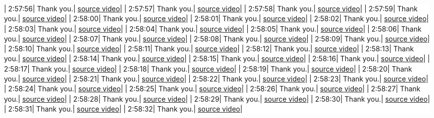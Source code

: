 | 2:57:56| Thank you.| [source video](https://archive.org/details/cocom090622part1?start=10676)|
| 2:57:57| Thank you.| [source video](https://archive.org/details/cocom090622part1?start=10677)|
| 2:57:58| Thank you.| [source video](https://archive.org/details/cocom090622part1?start=10678)|
| 2:57:59| Thank you.| [source video](https://archive.org/details/cocom090622part1?start=10679)|
| 2:58:00| Thank you.| [source video](https://archive.org/details/cocom090622part1?start=10680)|
| 2:58:01| Thank you.| [source video](https://archive.org/details/cocom090622part1?start=10681)|
| 2:58:02| Thank you.| [source video](https://archive.org/details/cocom090622part1?start=10682)|
| 2:58:03| Thank you.| [source video](https://archive.org/details/cocom090622part1?start=10683)|
| 2:58:04| Thank you.| [source video](https://archive.org/details/cocom090622part1?start=10684)|
| 2:58:05| Thank you.| [source video](https://archive.org/details/cocom090622part1?start=10685)|
| 2:58:06| Thank you.| [source video](https://archive.org/details/cocom090622part1?start=10686)|
| 2:58:07| Thank you.| [source video](https://archive.org/details/cocom090622part1?start=10687)|
| 2:58:08| Thank you.| [source video](https://archive.org/details/cocom090622part1?start=10688)|
| 2:58:09| Thank you.| [source video](https://archive.org/details/cocom090622part1?start=10689)|
| 2:58:10| Thank you.| [source video](https://archive.org/details/cocom090622part1?start=10690)|
| 2:58:11| Thank you.| [source video](https://archive.org/details/cocom090622part1?start=10691)|
| 2:58:12| Thank you.| [source video](https://archive.org/details/cocom090622part1?start=10692)|
| 2:58:13| Thank you.| [source video](https://archive.org/details/cocom090622part1?start=10693)|
| 2:58:14| Thank you.| [source video](https://archive.org/details/cocom090622part1?start=10694)|
| 2:58:15| Thank you.| [source video](https://archive.org/details/cocom090622part1?start=10695)|
| 2:58:16| Thank you.| [source video](https://archive.org/details/cocom090622part1?start=10696)|
| 2:58:17| Thank you.| [source video](https://archive.org/details/cocom090622part1?start=10697)|
| 2:58:18| Thank you.| [source video](https://archive.org/details/cocom090622part1?start=10698)|
| 2:58:19| Thank you.| [source video](https://archive.org/details/cocom090622part1?start=10699)|
| 2:58:20| Thank you.| [source video](https://archive.org/details/cocom090622part1?start=10700)|
| 2:58:21| Thank you.| [source video](https://archive.org/details/cocom090622part1?start=10701)|
| 2:58:22| Thank you.| [source video](https://archive.org/details/cocom090622part1?start=10702)|
| 2:58:23| Thank you.| [source video](https://archive.org/details/cocom090622part1?start=10703)|
| 2:58:24| Thank you.| [source video](https://archive.org/details/cocom090622part1?start=10704)|
| 2:58:25| Thank you.| [source video](https://archive.org/details/cocom090622part1?start=10705)|
| 2:58:26| Thank you.| [source video](https://archive.org/details/cocom090622part1?start=10706)|
| 2:58:27| Thank you.| [source video](https://archive.org/details/cocom090622part1?start=10707)|
| 2:58:28| Thank you.| [source video](https://archive.org/details/cocom090622part1?start=10708)|
| 2:58:29| Thank you.| [source video](https://archive.org/details/cocom090622part1?start=10709)|
| 2:58:30| Thank you.| [source video](https://archive.org/details/cocom090622part1?start=10710)|
| 2:58:31| Thank you.| [source video](https://archive.org/details/cocom090622part1?start=10711)|
| 2:58:32| Thank you.| [source video](https://archive.org/details/cocom090622part1?start=10712)|